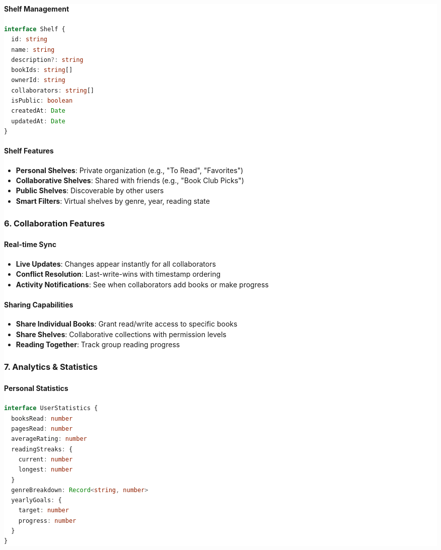 #### Shelf Management
```typescript
interface Shelf {
  id: string
  name: string
  description?: string
  bookIds: string[]
  ownerId: string
  collaborators: string[]
  isPublic: boolean
  createdAt: Date
  updatedAt: Date
}
```

#### Shelf Features
- **Personal Shelves**: Private organization (e.g., "To Read", "Favorites")
- **Collaborative Shelves**: Shared with friends (e.g., "Book Club Picks")
- **Public Shelves**: Discoverable by other users
- **Smart Filters**: Virtual shelves by genre, year, reading state

### 6. Collaboration Features

#### Real-time Sync
- **Live Updates**: Changes appear instantly for all collaborators
- **Conflict Resolution**: Last-write-wins with timestamp ordering
- **Activity Notifications**: See when collaborators add books or make progress

#### Sharing Capabilities
- **Share Individual Books**: Grant read/write access to specific books
- **Share Shelves**: Collaborative collections with permission levels
- **Reading Together**: Track group reading progress

### 7. Analytics & Statistics

#### Personal Statistics
```typescript
interface UserStatistics {
  booksRead: number
  pagesRead: number
  averageRating: number
  readingStreaks: {
    current: number
    longest: number
  }
  genreBreakdown: Record<string, number>
  yearlyGoals: {
    target: number
    progress: number
  }
}
```
